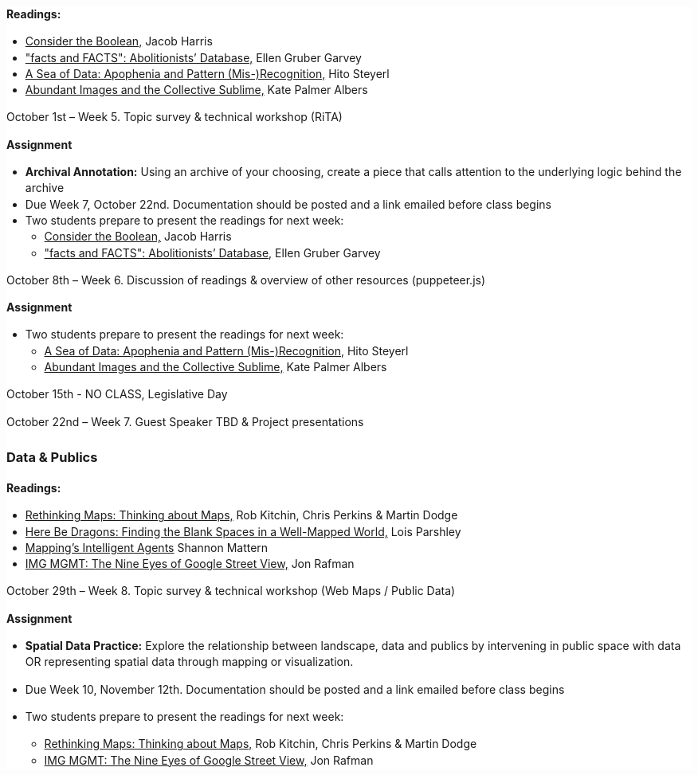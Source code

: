 **Readings:**
* [Consider the Boolean,](https://source.opennews.org/articles/consider-boolean) Jacob Harris
* ["facts and FACTS": Abolitionists’ Database,]() Ellen Gruber Garvey
* [A Sea of Data: Apophenia and Pattern (Mis-)Recognition,](http://www.e-flux.com/journal/72/60480/a-sea-of-data-apophenia-and-pattern-mis-recognition/) Hito Steyerl
* [Abundant Images and the Collective Sublime,](http://circulationexchange.org/articles/abundantimages.html) Kate Palmer Albers


October 1st – Week 5. Topic survey & technical workshop (RiTA)

**Assignment**
* **Archival Annotation:** Using an archive of your choosing, create a piece that calls attention to the underlying logic behind the archive
* Due Week 7, October 22nd. Documentation should be posted and a link emailed before class begins
* Two students prepare to present the readings for next week:
  * [Consider the Boolean,](https://source.opennews.org/articles/consider-boolean) Jacob Harris
  * ["facts and FACTS": Abolitionists’ Database,]() Ellen Gruber Garvey

October 8th – Week 6. Discussion of readings & overview of other resources (puppeteer.js)

**Assignment**
* Two students prepare to present the readings for next week:
  * [A Sea of Data: Apophenia and Pattern (Mis-)Recognition,](http://www.e-flux.com/journal/72/60480/a-sea-of-data-apophenia-and-pattern-mis-recognition/) Hito Steyerl
  * [Abundant Images and the Collective Sublime,](http://circulationexchange.org/articles/abundantimages.html) Kate Palmer Albers

October 15th - NO CLASS, Legislative Day

October 22nd – Week 7. Guest Speaker TBD & Project presentations

### Data & Publics

**Readings:**
* [Rethinking Maps: Thinking about Maps,](https://makingmaps.files.wordpress.com/2009/08/rethinking_maps_introduction_pageproof.pdf) Rob Kitchin, Chris Perkins & Martin Dodge
* [Here Be Dragons: Finding the Blank Spaces in a Well-Mapped World,](http://www.vqronline.org/essays-articles/2017/01/here-be-dragons) Lois Parshley
* [Mapping’s Intelligent Agents](https://placesjournal.org/article/mappings-intelligent-agents/) Shannon Mattern
* [IMG MGMT: The Nine Eyes of Google Street View,](http://artfcity.com/2009/08/12/img-mgmt-the-nine-eyes-of-google-street-view/) Jon Rafman

October 29th – Week 8. Topic survey & technical workshop (Web Maps / Public Data)

**Assignment**
* **Spatial Data Practice:** Explore the relationship between landscape, data and publics by intervening in public space with data OR representing spatial data through mapping or visualization.
* Due Week 10, November 12th. Documentation should be posted and a link emailed before class begins

* Two students prepare to present the readings for next week:
  * [Rethinking Maps: Thinking about Maps,](https://makingmaps.files.wordpress.com/2009/08/rethinking_maps_introduction_pageproof.pdf) Rob Kitchin, Chris Perkins & Martin Dodge
  * [IMG MGMT: The Nine Eyes of Google Street View,](http://artfcity.com/2009/08/12/img-mgmt-the-nine-eyes-of-google-street-view/) Jon Rafman
